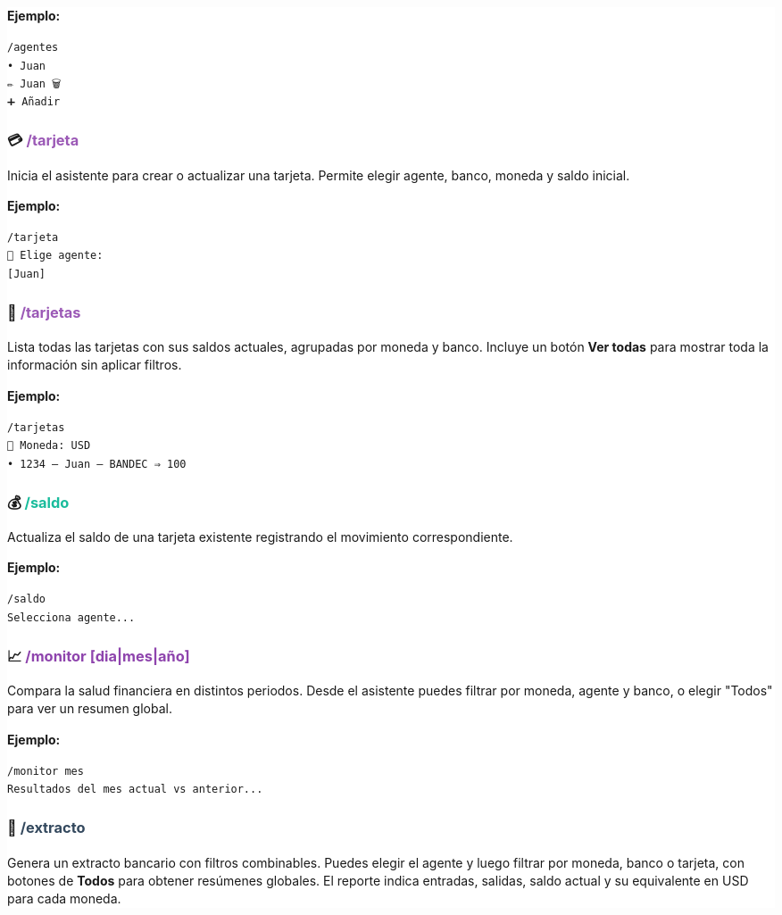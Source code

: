 **Ejemplo:**
```text
/agentes
• Juan
✏️ Juan 🗑️
➕ Añadir
```

### 💳 <span style="color:#9b59b6;">/tarjeta</span>
Inicia el asistente para crear o actualizar una tarjeta. Permite elegir agente, banco, moneda y saldo inicial.

**Ejemplo:**
```text
/tarjeta
👤 Elige agente:
[Juan]
```

### 📇 <span style="color:#9b59b6;">/tarjetas</span>
Lista todas las tarjetas con sus saldos actuales, agrupadas por moneda y banco.
Incluye un botón <strong>Ver todas</strong> para mostrar toda la información sin aplicar filtros.

**Ejemplo:**
```text
/tarjetas
💱 Moneda: USD
• 1234 – Juan – BANDEC ⇒ 100
```

### 💰 <span style="color:#1abc9c;">/saldo</span>
Actualiza el saldo de una tarjeta existente registrando el movimiento correspondiente.

**Ejemplo:**
```text
/saldo
Selecciona agente...
```

### 📈 <span style="color:#8e44ad;">/monitor [dia|mes|año]</span>
Compara la salud financiera en distintos periodos. Desde el asistente puedes filtrar por moneda, agente y banco, o elegir "Todos" para ver un resumen global.

**Ejemplo:**
```text
/monitor mes
Resultados del mes actual vs anterior...
```

### 📄 <span style="color:#34495e;">/extracto</span>
Genera un extracto bancario con filtros combinables. Puedes elegir el agente y luego filtrar por moneda, banco o tarjeta, con botones de **Todos** para obtener resúmenes globales. El reporte indica entradas, salidas, saldo actual y su equivalente en USD para cada moneda.
